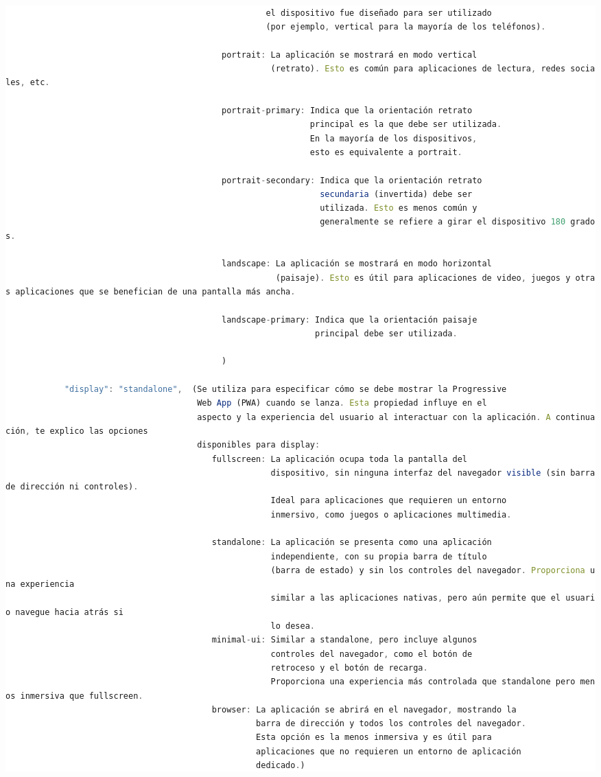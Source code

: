 ```javascript
                                                     el dispositivo fue diseñado para ser utilizado
                                                     (por ejemplo, vertical para la mayoría de los teléfonos).

                                            portrait: La aplicación se mostrará en modo vertical
                                                      (retrato). Esto es común para aplicaciones de lectura, redes sociales, etc.

                                            portrait-primary: Indica que la orientación retrato
                                                              principal es la que debe ser utilizada.
                                                              En la mayoría de los dispositivos,
                                                              esto es equivalente a portrait.

                                            portrait-secondary: Indica que la orientación retrato
                                                                secundaria (invertida) debe ser
                                                                utilizada. Esto es menos común y
                                                                generalmente se refiere a girar el dispositivo 180 grados.

                                            landscape: La aplicación se mostrará en modo horizontal
                                                       (paisaje). Esto es útil para aplicaciones de video, juegos y otras aplicaciones que se benefician de una pantalla más ancha.

                                            landscape-primary: Indica que la orientación paisaje
                                                               principal debe ser utilizada.

                                            )

            "display": "standalone",  (Se utiliza para especificar cómo se debe mostrar la Progressive
                                       Web App (PWA) cuando se lanza. Esta propiedad influye en el
                                       aspecto y la experiencia del usuario al interactuar con la aplicación. A continuación, te explico las opciones
                                       disponibles para display:
                                          fullscreen: La aplicación ocupa toda la pantalla del
                                                      dispositivo, sin ninguna interfaz del navegador visible (sin barra de dirección ni controles).
                                                      Ideal para aplicaciones que requieren un entorno
                                                      inmersivo, como juegos o aplicaciones multimedia.

                                          standalone: La aplicación se presenta como una aplicación
                                                      independiente, con su propia barra de título
                                                      (barra de estado) y sin los controles del navegador. Proporciona una experiencia
                                                      similar a las aplicaciones nativas, pero aún permite que el usuario navegue hacia atrás si
                                                      lo desea.
                                          minimal-ui: Similar a standalone, pero incluye algunos
                                                      controles del navegador, como el botón de
                                                      retroceso y el botón de recarga.
                                                      Proporciona una experiencia más controlada que standalone pero menos inmersiva que fullscreen.
                                          browser: La aplicación se abrirá en el navegador, mostrando la
                                                   barra de dirección y todos los controles del navegador.
                                                   Esta opción es la menos inmersiva y es útil para
                                                   aplicaciones que no requieren un entorno de aplicación
                                                   dedicado.)
```